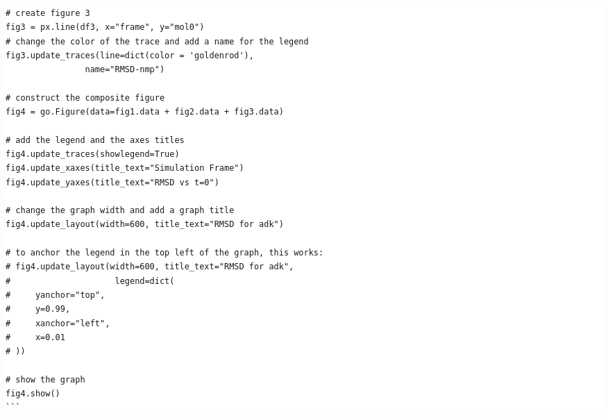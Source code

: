     # create figure 3
    fig3 = px.line(df3, x="frame", y="mol0")
    # change the color of the trace and add a name for the legend
    fig3.update_traces(line=dict(color = 'goldenrod'), 
                    name="RMSD-nmp")

    # construct the composite figure
    fig4 = go.Figure(data=fig1.data + fig2.data + fig3.data)

    # add the legend and the axes titles
    fig4.update_traces(showlegend=True)
    fig4.update_xaxes(title_text="Simulation Frame")
    fig4.update_yaxes(title_text="RMSD vs t=0")

    # change the graph width and add a graph title
    fig4.update_layout(width=600, title_text="RMSD for adk")

    # to anchor the legend in the top left of the graph, this works:
    # fig4.update_layout(width=600, title_text="RMSD for adk",
    #                     legend=dict(
    #     yanchor="top",
    #     y=0.99,
    #     xanchor="left",
    #     x=0.01
    # ))

    # show the graph
    fig4.show()
    ```
